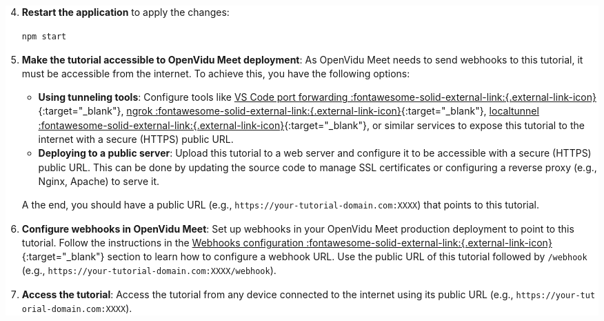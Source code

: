 4. **Restart the application** to apply the changes:

    ```bash
    npm start
    ```

5. **Make the tutorial accessible to OpenVidu Meet deployment**: As OpenVidu Meet needs to send webhooks to this tutorial, it must be accessible from the internet. To achieve this, you have the following options:

    - **Using tunneling tools**: Configure tools like [VS Code port forwarding :fontawesome-solid-external-link:{.external-link-icon}](https://code.visualstudio.com/docs/debugtest/port-forwarding){:target="\_blank"}, [ngrok :fontawesome-solid-external-link:{.external-link-icon}](https://ngrok.com/){:target="\_blank"}, [localtunnel :fontawesome-solid-external-link:{.external-link-icon}](https://localtunnel.github.io/www/){:target="\_blank"}, or similar services to expose this tutorial to the internet with a secure (HTTPS) public URL.
    - **Deploying to a public server**: Upload this tutorial to a web server and configure it to be accessible with a secure (HTTPS) public URL. This can be done by updating the source code to manage SSL certificates or configuring a reverse proxy (e.g., Nginx, Apache) to serve it.

    A the end, you should have a public URL (e.g., `https://your-tutorial-domain.com:XXXX`) that points to this tutorial.

6. **Configure webhooks in OpenVidu Meet**: Set up webhooks in your OpenVidu Meet production deployment to point to this tutorial. Follow the instructions in the [Webhooks configuration :fontawesome-solid-external-link:{.external-link-icon}](../reference/webhooks.md#configuration){:target="\_blank"} section to learn how to configure a webhook URL. Use the public URL of this tutorial followed by `/webhook` (e.g., `https://your-tutorial-domain.com:XXXX/webhook`).

7. **Access the tutorial**: Access the tutorial from any device connected to the internet using its public URL (e.g., `https://your-tutorial-domain.com:XXXX`).
